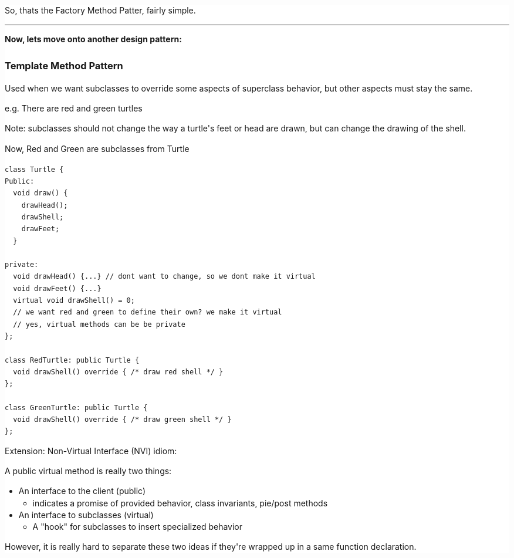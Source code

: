 So, thats the Factory Method Patter, fairly simple.

---

**Now, lets move onto another design pattern:**

### Template Method Pattern

Used when we want subclasses to override some aspects of superclass behavior, but other aspects must stay the same.

e.g. There are red and green turtles

Note: subclasses should not change the way a turtle's feet or head are drawn, but can change the drawing of the shell.

Now, Red and Green are subclasses from Turtle

```Plain
class Turtle {
Public:
  void draw() {
    drawHead();
    drawShell;
    drawFeet;
  }

private:
  void drawHead() {...} // dont want to change, so we dont make it virtual
  void drawFeet() {...}
  virtual void drawShell() = 0;
  // we want red and green to define their own? we make it virtual
  // yes, virtual methods can be be private
};

class RedTurtle: public Turtle {
  void drawShell() override { /* draw red shell */ }
};

class GreenTurtle: public Turtle {
  void drawShell() override { /* draw green shell */ }
};
```

Extension: Non-Virtual Interface (NVI) idiom:

A public virtual method is really two things:

- An interface to the client (public)
    - indicates a promise of provided behavior, class invariants, pie/post methods
- An interface to subclasses (virtual)
    - A "hook" for subclasses to insert specialized behavior

However, it is really hard to separate these two ideas if they're wrapped up in a same function declaration.
